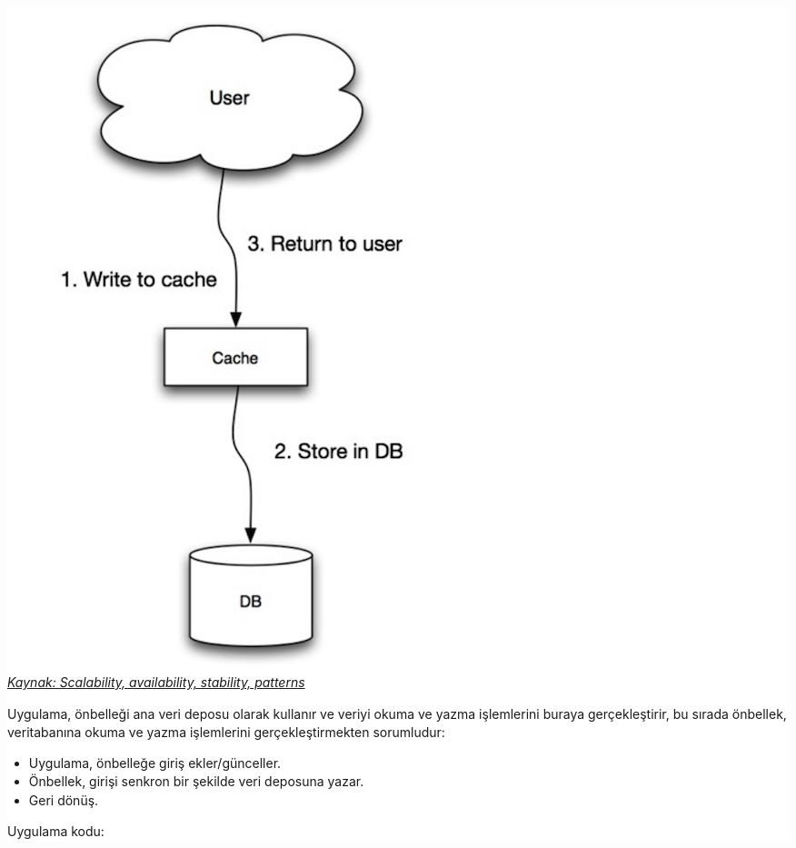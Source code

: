   <img src="../../images/0vBc0hN.png">
  <br/>
  <i><a href=http://www.slideshare.net/jboner/scalability-availability-stability-patterns/>Kaynak: Scalability, availability, stability, patterns</a></i>
</p>

Uygulama, önbelleği ana veri deposu olarak kullanır ve veriyi okuma ve yazma işlemlerini buraya gerçekleştirir, bu sırada önbellek, veritabanına okuma ve yazma işlemlerini gerçekleştirmekten sorumludur:

* Uygulama, önbelleğe giriş ekler/günceller.
* Önbellek, girişi senkron bir şekilde veri deposuna yazar.
* Geri dönüş.

Uygulama kodu:
